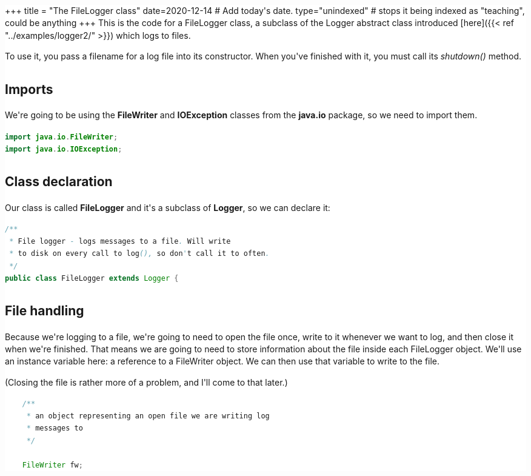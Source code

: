 +++
title = "The FileLogger class"
date=2020-12-14  # Add today's date.
type="unindexed" # stops it being indexed as "teaching", could be anything
+++
This is the code for a FileLogger class, a subclass
of the Logger abstract class introduced [here]({{< ref "../examples/logger2/" >}}) which
logs to files. 

To use it, you pass a filename for a log file into its constructor. When you've finished
with it, you must call its *shutdown()* method.

## Imports
We're going to be using the **FileWriter** and **IOException** classes from the **java.io**
package, so we need to import them.

```java
import java.io.FileWriter;
import java.io.IOException;
```

## Class declaration

Our class is called **FileLogger** and it's a subclass of **Logger**, so we can declare
it:

```java
/**
 * File logger - logs messages to a file. Will write
 * to disk on every call to log(), so don't call it to often.
 */
public class FileLogger extends Logger {
```

## File handling

Because we're logging to a file, we're going to need to open the file once, write to it whenever
we want to log, and then close it when we're finished.
That means we are going to need to store information about the file inside each FileLogger object.
We'll use an instance variable here: a reference to a FileWriter object. We can then use that variable
to write to the file.

(Closing the file is rather more of a problem, and I'll come to that later.)

```java
    /**
     * an object representing an open file we are writing log
     * messages to
     */

    FileWriter fw;
```
